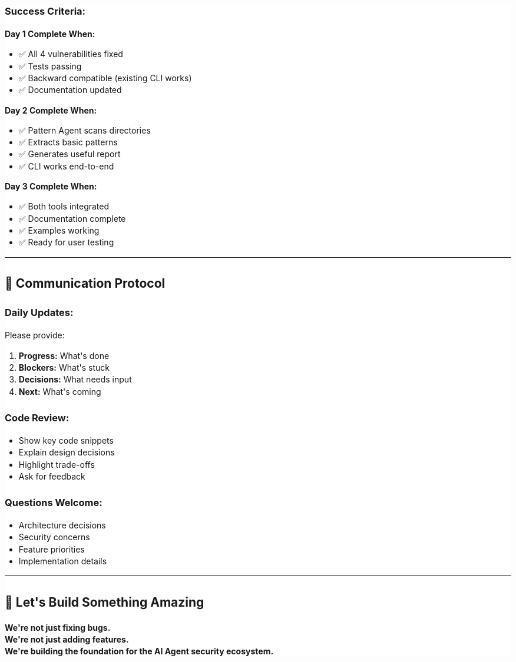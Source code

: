 ### Success Criteria:

**Day 1 Complete When:**
- ✅ All 4 vulnerabilities fixed
- ✅ Tests passing
- ✅ Backward compatible (existing CLI works)
- ✅ Documentation updated

**Day 2 Complete When:**
- ✅ Pattern Agent scans directories
- ✅ Extracts basic patterns
- ✅ Generates useful report
- ✅ CLI works end-to-end

**Day 3 Complete When:**
- ✅ Both tools integrated
- ✅ Documentation complete
- ✅ Examples working
- ✅ Ready for user testing

---

## 💬 Communication Protocol

### Daily Updates:
Please provide:
1. **Progress:** What's done
2. **Blockers:** What's stuck
3. **Decisions:** What needs input
4. **Next:** What's coming

### Code Review:
- Show key code snippets
- Explain design decisions
- Highlight trade-offs
- Ask for feedback

### Questions Welcome:
- Architecture decisions
- Security concerns
- Feature priorities
- Implementation details

---

## 🚀 Let's Build Something Amazing

**We're not just fixing bugs.**  
**We're not just adding features.**  
**We're building the foundation for the AI Agent security ecosystem.**
